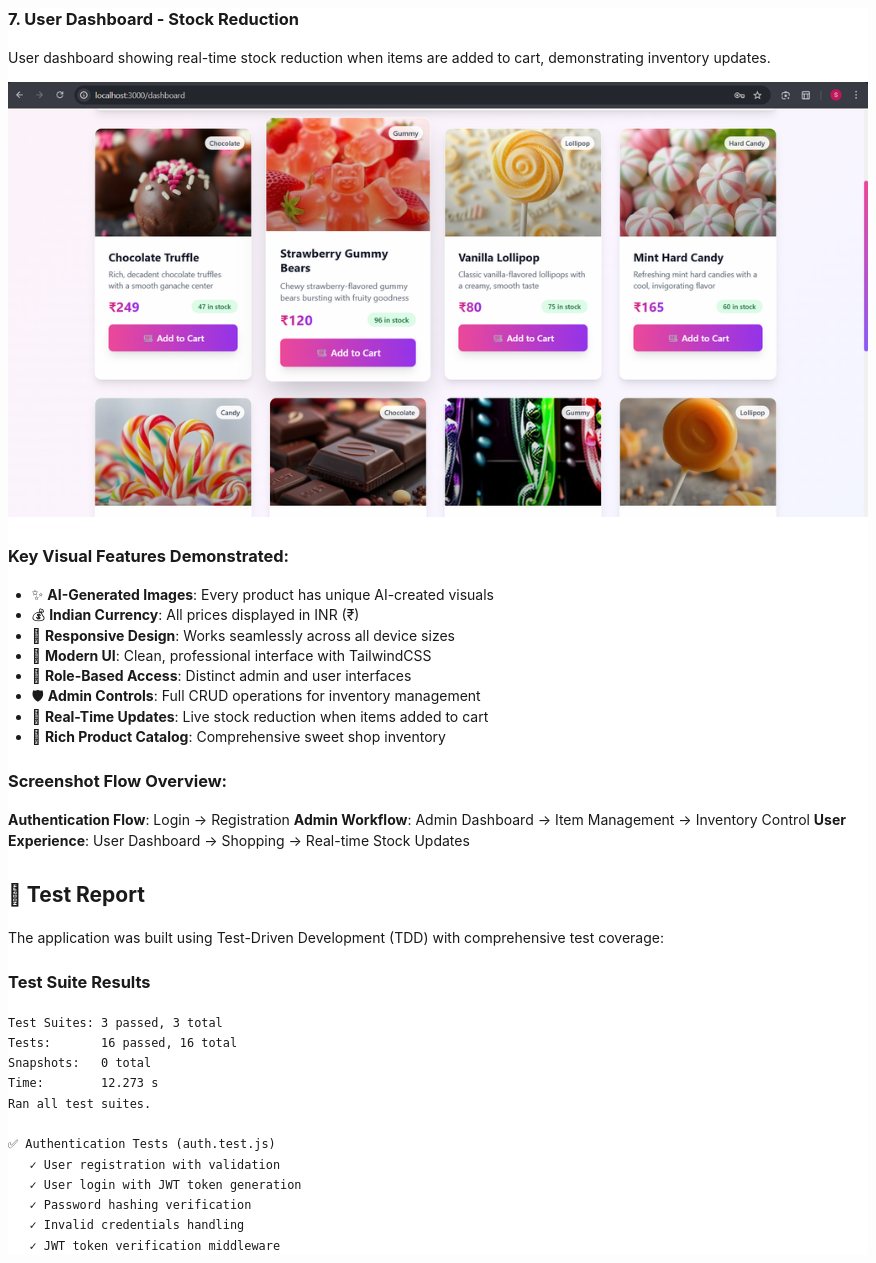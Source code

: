 ### 7. User Dashboard - Stock Reduction
User dashboard showing real-time stock reduction when items are added to cart, demonstrating inventory updates.

![User Dashboard Stock Update](screenshots/Screenshot%202025-09-19%20012720.png)

### Key Visual Features Demonstrated:
- ✨ **AI-Generated Images**: Every product has unique AI-created visuals
- 💰 **Indian Currency**: All prices displayed in INR (₹)
- 📱 **Responsive Design**: Works seamlessly across all device sizes
- 🎨 **Modern UI**: Clean, professional interface with TailwindCSS
- 🔐 **Role-Based Access**: Distinct admin and user interfaces
- 🛡️ **Admin Controls**: Full CRUD operations for inventory management
- 🛒 **Real-Time Updates**: Live stock reduction when items added to cart
- 🍬 **Rich Product Catalog**: Comprehensive sweet shop inventory

### Screenshot Flow Overview:
**Authentication Flow**: Login → Registration
**Admin Workflow**: Admin Dashboard → Item Management → Inventory Control
**User Experience**: User Dashboard → Shopping → Real-time Stock Updates

## 🧪 Test Report

The application was built using Test-Driven Development (TDD) with comprehensive test coverage:

### Test Suite Results
```
Test Suites: 3 passed, 3 total
Tests:       16 passed, 16 total
Snapshots:   0 total
Time:        12.273 s
Ran all test suites.

✅ Authentication Tests (auth.test.js)
   ✓ User registration with validation
   ✓ User login with JWT token generation
   ✓ Password hashing verification
   ✓ Invalid credentials handling
   ✓ JWT token verification middleware

```